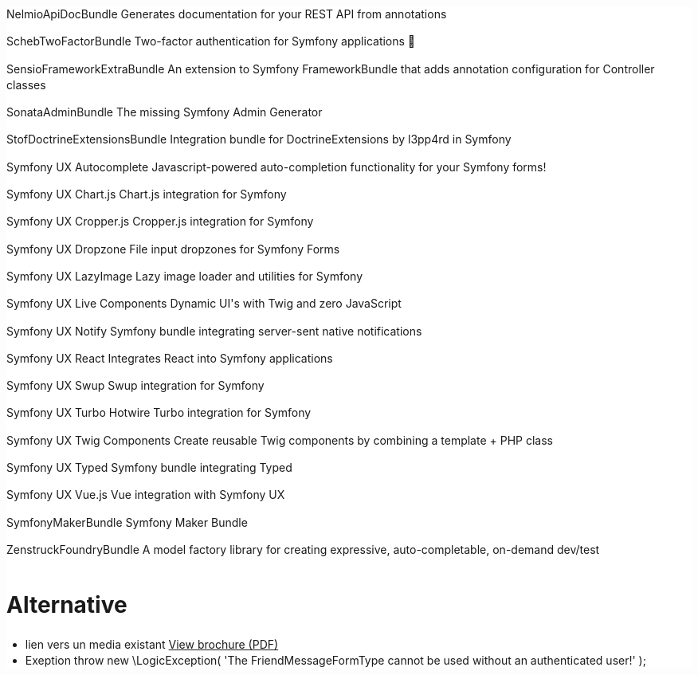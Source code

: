 NelmioApiDocBundle
Generates documentation for your REST API from annotations

SchebTwoFactorBundle
Two-factor authentication for Symfony applications 🔐

SensioFrameworkExtraBundle
An extension to Symfony FrameworkBundle that adds annotation configuration for Controller classes

SonataAdminBundle
The missing Symfony Admin Generator

StofDoctrineExtensionsBundle
Integration bundle for DoctrineExtensions by l3pp4rd in Symfony

Symfony UX Autocomplete
Javascript-powered auto-completion functionality for your Symfony forms!

Symfony UX Chart.js
Chart.js integration for Symfony

Symfony UX Cropper.js
Cropper.js integration for Symfony

Symfony UX Dropzone
File input dropzones for Symfony Forms

Symfony UX LazyImage
Lazy image loader and utilities for Symfony

Symfony UX Live Components
Dynamic UI's with Twig and zero JavaScript

Symfony UX Notify
Symfony bundle integrating server-sent native notifications

Symfony UX React
Integrates React into Symfony applications

Symfony UX Swup
Swup integration for Symfony

Symfony UX Turbo
Hotwire Turbo integration for Symfony

Symfony UX Twig Components
Create reusable Twig components by combining a template + PHP class

Symfony UX Typed
Symfony bundle integrating Typed

Symfony UX Vue.js
Vue integration with Symfony UX

SymfonyMakerBundle
Symfony Maker Bundle

ZenstruckFoundryBundle
A model factory library for creating expressive, auto-completable, on-demand dev/test

# Alternative
- lien vers un media existant
   <a href="{{ asset('uploads/brochures/' ~ product.brochureFilename) }}">View brochure (PDF)</a>
- Exeption
            throw new \LogicException(
                'The FriendMessageFormType cannot be used without an authenticated user!'
            );